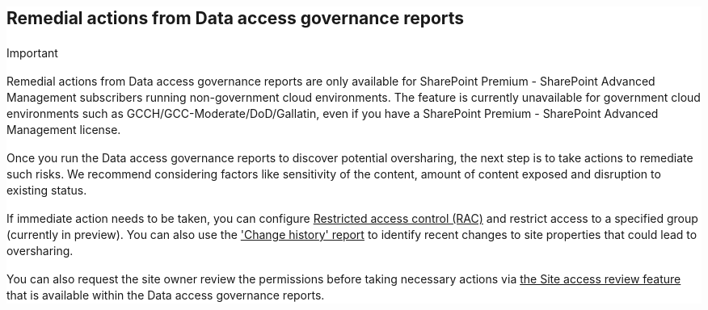 ## Remedial actions from Data access governance reports

> [!IMPORTANT]
> Remedial actions from  Data access governance reports are only available for SharePoint Premium - SharePoint Advanced Management subscribers running non-government cloud environments. The feature is currently unavailable for government cloud environments such as GCCH/GCC-Moderate/DoD/Gallatin, even if you have a SharePoint Premium - SharePoint Advanced Management license.

Once you run the Data access governance reports to discover potential oversharing, the next step is to take actions to remediate such risks. We recommend considering factors like sensitivity of the content, amount of content exposed and disruption to existing status.

If immediate action needs to be taken, you can configure [Restricted access control (RAC)](./restricted-access-control.md) and restrict access to a specified group (currently in preview). You can also use the ['Change history' report](./change-history-report.md) to identify recent changes to site properties that could lead to oversharing.

You can also request the site owner review the permissions before taking necessary actions via [the Site access review feature](site-access-review.md) that is available within the Data access governance reports.
